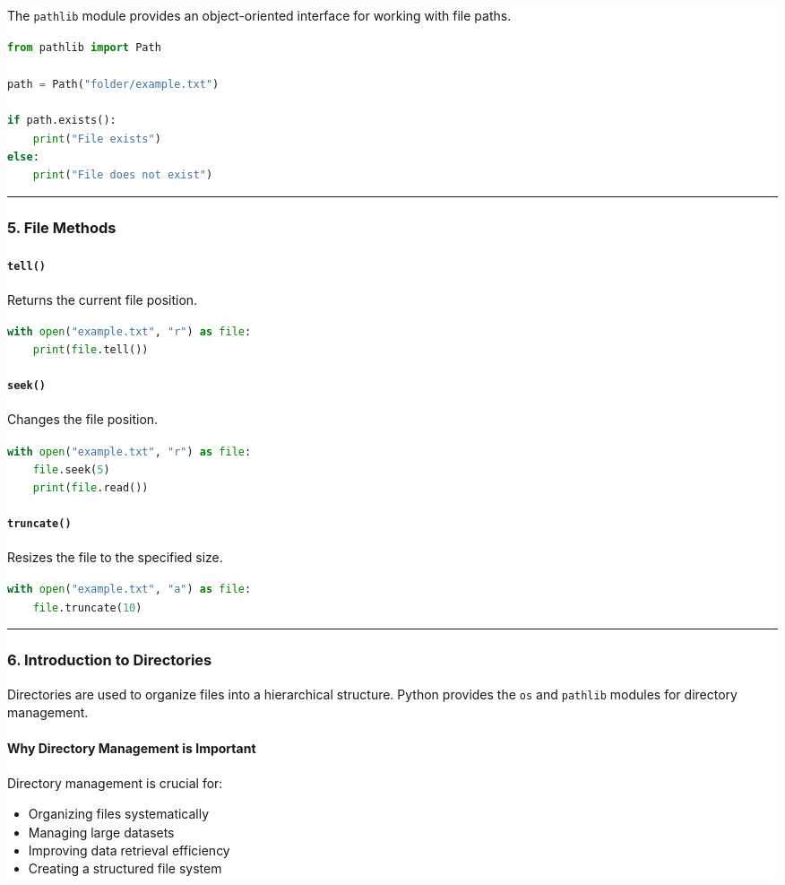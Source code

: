 The `pathlib` module provides an object-oriented interface for working with file paths.

```python
from pathlib import Path

path = Path("folder/example.txt")

if path.exists():
    print("File exists")
else:
    print("File does not exist")
```

***

### 5. File Methods

#### `tell()`

Returns the current file position.

```python
with open("example.txt", "r") as file:
    print(file.tell())
```

#### `seek()`

Changes the file position.

```python
with open("example.txt", "r") as file:
    file.seek(5)
    print(file.read())
```

#### `truncate()`

Resizes the file to the specified size.

```python
with open("example.txt", "a") as file:
    file.truncate(10)
```

***

### 6. Introduction to Directories

Directories are used to organize files into a hierarchical structure. Python provides the `os` and `pathlib` modules for directory management.

#### Why Directory Management is Important

Directory management is crucial for:

* Organizing files systematically
* Managing large datasets
* Improving data retrieval efficiency
* Creating a structured file system
